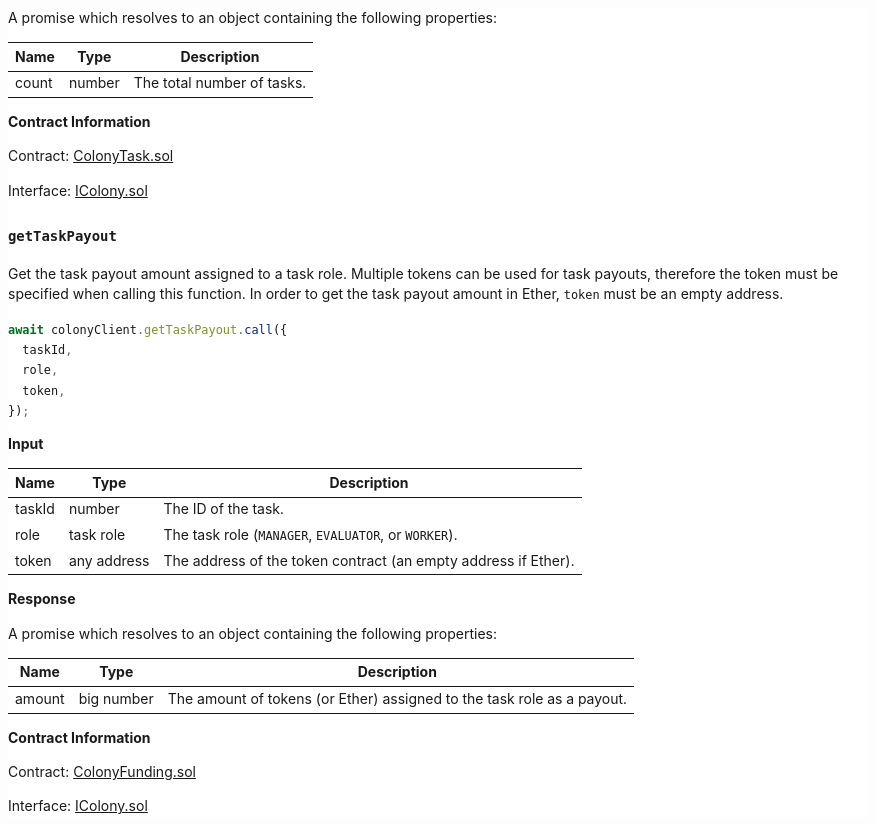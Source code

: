 A promise which resolves to an object containing the following properties:

|Name|Type|Description|
|---|---|---|
|count|number|The total number of tasks.|

**Contract Information**


  
  
Contract: [ColonyTask.sol](https://github.com/JoinColony/colonyNetwork/tree/glider/contracts/ColonyTask.sol)
  
Interface: [IColony.sol](https://github.com/JoinColony/colonyNetwork/tree/glider/contracts/IColony.sol)
  

### `getTaskPayout`

Get the task payout amount assigned to a task role. Multiple tokens can be used for task payouts, therefore the token must be specified when calling this function. In order to get the task payout amount in Ether, `token` must be an empty address.

```js
await colonyClient.getTaskPayout.call({
  taskId,
  role,
  token,
});
```


**Input**

|Name|Type|Description|
|---|---|---|
|taskId|number|The ID of the task.|
|role|task role|The task role (`MANAGER`, `EVALUATOR`, or `WORKER`).|
|token|any address|The address of the token contract (an empty address if Ether).|

**Response**

A promise which resolves to an object containing the following properties:

|Name|Type|Description|
|---|---|---|
|amount|big number|The amount of tokens (or Ether) assigned to the task role as a payout.|

**Contract Information**


  
  
Contract: [ColonyFunding.sol](https://github.com/JoinColony/colonyNetwork/tree/glider/contracts/ColonyFunding.sol)
  
Interface: [IColony.sol](https://github.com/JoinColony/colonyNetwork/tree/glider/contracts/IColony.sol)
  